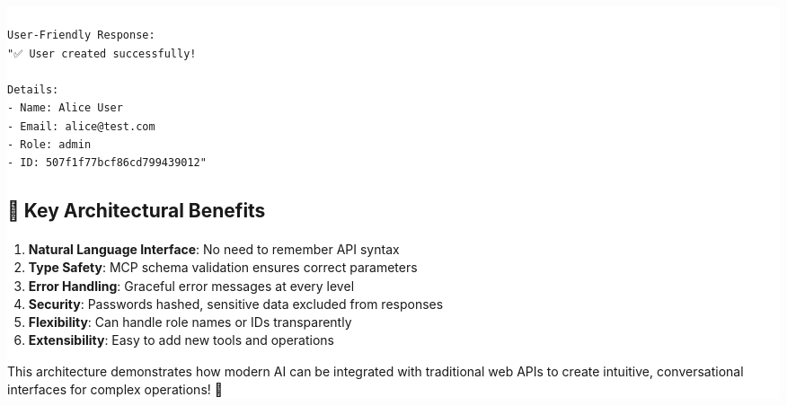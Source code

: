 ```

User-Friendly Response:
"✅ User created successfully!

Details:
- Name: Alice User
- Email: alice@test.com
- Role: admin
- ID: 507f1f77bcf86cd799439012"
```

## 🎯 **Key Architectural Benefits**

1. **Natural Language Interface**: No need to remember API syntax
2. **Type Safety**: MCP schema validation ensures correct parameters
3. **Error Handling**: Graceful error messages at every level
4. **Security**: Passwords hashed, sensitive data excluded from responses
5. **Flexibility**: Can handle role names or IDs transparently
6. **Extensibility**: Easy to add new tools and operations

This architecture demonstrates how modern AI can be integrated with traditional web APIs to create intuitive, conversational interfaces for complex operations! 🎉